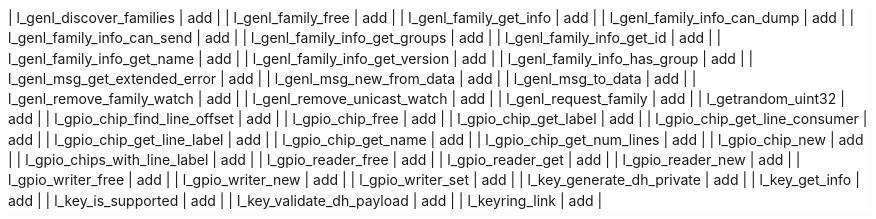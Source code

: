 | l_genl_discover_families | add |
| l_genl_family_free | add |
| l_genl_family_get_info | add |
| l_genl_family_info_can_dump | add |
| l_genl_family_info_can_send | add |
| l_genl_family_info_get_groups | add |
| l_genl_family_info_get_id | add |
| l_genl_family_info_get_name | add |
| l_genl_family_info_get_version | add |
| l_genl_family_info_has_group | add |
| l_genl_msg_get_extended_error | add |
| l_genl_msg_new_from_data | add |
| l_genl_msg_to_data | add |
| l_genl_remove_family_watch | add |
| l_genl_remove_unicast_watch | add |
| l_genl_request_family | add |
| l_getrandom_uint32 | add |
| l_gpio_chip_find_line_offset | add |
| l_gpio_chip_free | add |
| l_gpio_chip_get_label | add |
| l_gpio_chip_get_line_consumer | add |
| l_gpio_chip_get_line_label | add |
| l_gpio_chip_get_name | add |
| l_gpio_chip_get_num_lines | add |
| l_gpio_chip_new | add |
| l_gpio_chips_with_line_label | add |
| l_gpio_reader_free | add |
| l_gpio_reader_get | add |
| l_gpio_reader_new | add |
| l_gpio_writer_free | add |
| l_gpio_writer_new | add |
| l_gpio_writer_set | add |
| l_key_generate_dh_private | add |
| l_key_get_info | add |
| l_key_is_supported | add |
| l_key_validate_dh_payload | add |
| l_keyring_link | add |